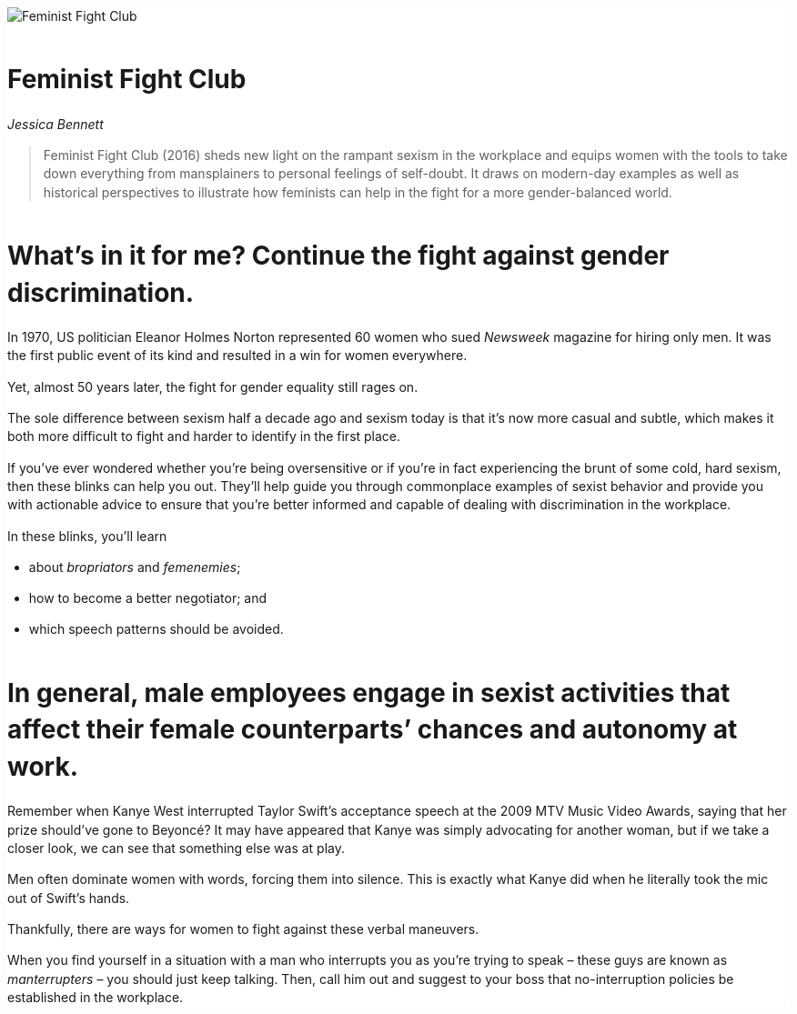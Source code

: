 ![Feminist Fight Club](https://images.blinkist.com/images/books/5af846e8b238e1000773ca2f/1_1/470.jpg)
# Feminist Fight Club
*Jessica Bennett*

>Feminist Fight Club (2016) sheds new light on the rampant sexism in the workplace and equips women with the tools to take down everything from mansplainers to personal feelings of self-doubt. It draws on modern-day examples as well as historical perspectives to illustrate how feminists can help in the fight for a more gender-balanced world.


# What’s in it for me? Continue the fight against gender discrimination.

In 1970, US politician Eleanor Holmes Norton represented 60 women who sued *Newsweek* magazine for hiring only men. It was the first public event of its kind and resulted in a win for women everywhere.

Yet, almost 50 years later, the fight for gender equality still rages on.

The sole difference between sexism half a decade ago and sexism today is that it’s now more casual and subtle, which makes it both more difficult to fight and harder to identify in the first place.

If you’ve ever wondered whether you’re being oversensitive or if you’re in fact experiencing the brunt of some cold, hard sexism, then these blinks can help you out. They’ll help guide you through commonplace examples of sexist behavior and provide you with actionable advice to ensure that you’re better informed and capable of dealing with discrimination in the workplace.

In these blinks, you’ll learn

- about *bropriators* and *femenemies*;

- how to become a better negotiator; and

- which speech patterns should be avoided.


# In general, male employees engage in sexist activities that affect their female counterparts’ chances and autonomy at work.

Remember when Kanye West interrupted Taylor Swift’s acceptance speech at the 2009 MTV Music Video Awards, saying that her prize should’ve gone to Beyoncé? It may have appeared that Kanye was simply advocating for another woman, but if we take a closer look, we can see that something else was at play.

Men often dominate women with words, forcing them into silence. This is exactly what Kanye did when he literally took the mic out of Swift’s hands.

Thankfully, there are ways for women to fight against these verbal maneuvers.

When you find yourself in a situation with a man who interrupts you as you’re trying to speak – these guys are known as *manterrupters* – you should just keep talking. Then, call him out and suggest to your boss that no-interruption policies be established in the workplace.
